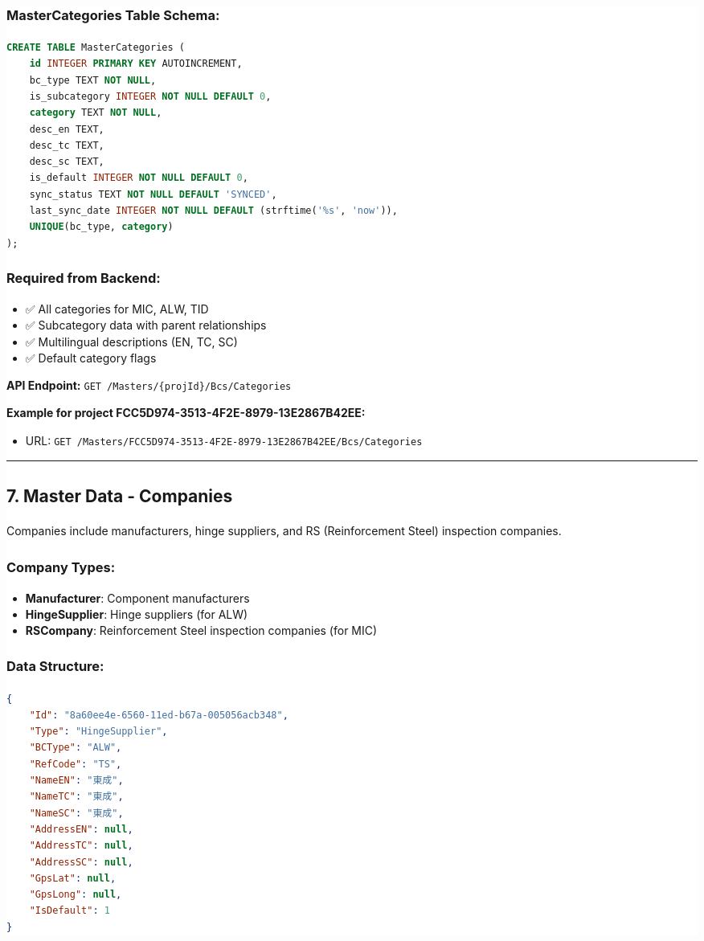 ### MasterCategories Table Schema:
```sql
CREATE TABLE MasterCategories (
    id INTEGER PRIMARY KEY AUTOINCREMENT,
    bc_type TEXT NOT NULL,
    is_subcategory INTEGER NOT NULL DEFAULT 0,
    category TEXT NOT NULL,
    desc_en TEXT,
    desc_tc TEXT,
    desc_sc TEXT,
    is_default INTEGER NOT NULL DEFAULT 0,
    sync_status TEXT NOT NULL DEFAULT 'SYNCED',
    last_sync_date INTEGER NOT NULL DEFAULT (strftime('%s', 'now')),
    UNIQUE(bc_type, category)
);
```

### **Required from Backend:**
- ✅ All categories for MIC, ALW, TID
- ✅ Subcategory data with parent relationships
- ✅ Multilingual descriptions (EN, TC, SC)
- ✅ Default category flags

**API Endpoint:** `GET /Masters/{projId}/Bcs/Categories`

**Example for project FCC5D974-3513-4F2E-8979-13E2867B42EE:**
- URL: `GET /Masters/FCC5D974-3513-4F2E-8979-13E2867B42EE/Bcs/Categories`

---

## 7. Master Data - Companies

Companies include manufacturers, hinge suppliers, and RS (Reinforcement Steel) inspection companies.

### Company Types:
- **Manufacturer**: Component manufacturers
- **HingeSupplier**: Hinge suppliers (for ALW)
- **RSCompany**: Reinforcement Steel inspection companies (for MIC)

### Data Structure:
```json
{
    "Id": "8a60ee4e-6560-11ed-b67a-005056acb348",
    "Type": "HingeSupplier",
    "BCType": "ALW",
    "RefCode": "TS",
    "NameEN": "東成",
    "NameTC": "東成",
    "NameSC": "東成",
    "AddressEN": null,
    "AddressTC": null,
    "AddressSC": null,
    "GpsLat": null,
    "GpsLong": null,
    "IsDefault": 1
}
```
